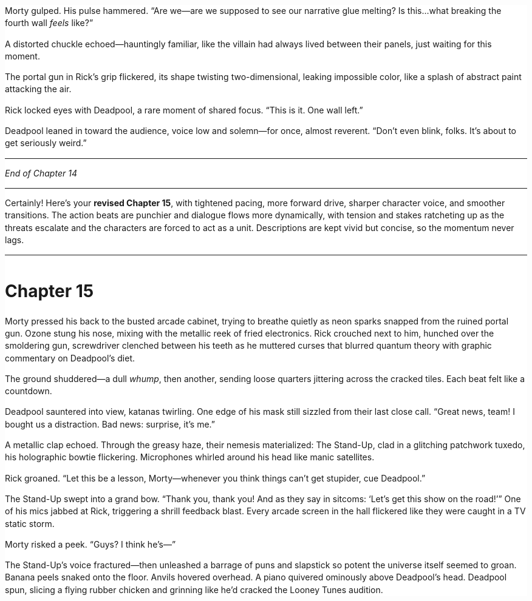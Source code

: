 Morty gulped. His pulse hammered. “Are we—are we supposed to see our narrative glue melting? Is this…what breaking the fourth wall *feels* like?”

A distorted chuckle echoed—hauntingly familiar, like the villain had always lived between their panels, just waiting for this moment.

The portal gun in Rick’s grip flickered, its shape twisting two-dimensional, leaking impossible color, like a splash of abstract paint attacking the air.

Rick locked eyes with Deadpool, a rare moment of shared focus. “This is it. One wall left.”

Deadpool leaned in toward the audience, voice low and solemn—for once, almost reverent. “Don’t even blink, folks. It’s about to get seriously weird.”

---

*End of Chapter 14*

---

Certainly! Here’s your **revised Chapter 15**, with tightened pacing, more forward drive, sharper character voice, and smoother transitions. The action beats are punchier and dialogue flows more dynamically, with tension and stakes ratcheting up as the threats escalate and the characters are forced to act as a unit. Descriptions are kept vivid but concise, so the momentum never lags.

---

# Chapter 15

Morty pressed his back to the busted arcade cabinet, trying to breathe quietly as neon sparks snapped from the ruined portal gun. Ozone stung his nose, mixing with the metallic reek of fried electronics. Rick crouched next to him, hunched over the smoldering gun, screwdriver clenched between his teeth as he muttered curses that blurred quantum theory with graphic commentary on Deadpool’s diet.

The ground shuddered—a dull *whump*, then another, sending loose quarters jittering across the cracked tiles. Each beat felt like a countdown.

Deadpool sauntered into view, katanas twirling. One edge of his mask still sizzled from their last close call. “Great news, team! I bought us a distraction. Bad news: surprise, it’s me.”

A metallic clap echoed. Through the greasy haze, their nemesis materialized: The Stand-Up, clad in a glitching patchwork tuxedo, his holographic bowtie flickering. Microphones whirled around his head like manic satellites.

Rick groaned. “Let this be a lesson, Morty—whenever you think things can’t get stupider, cue Deadpool.”

The Stand-Up swept into a grand bow. “Thank you, thank you! And as they say in sitcoms: ‘Let’s get this show on the road!’” One of his mics jabbed at Rick, triggering a shrill feedback blast. Every arcade screen in the hall flickered like they were caught in a TV static storm.

Morty risked a peek. “Guys? I think he’s—”

The Stand-Up’s voice fractured—then unleashed a barrage of puns and slapstick so potent the universe itself seemed to groan. Banana peels snaked onto the floor. Anvils hovered overhead. A piano quivered ominously above Deadpool’s head. Deadpool spun, slicing a flying rubber chicken and grinning like he’d cracked the Looney Tunes audition.
